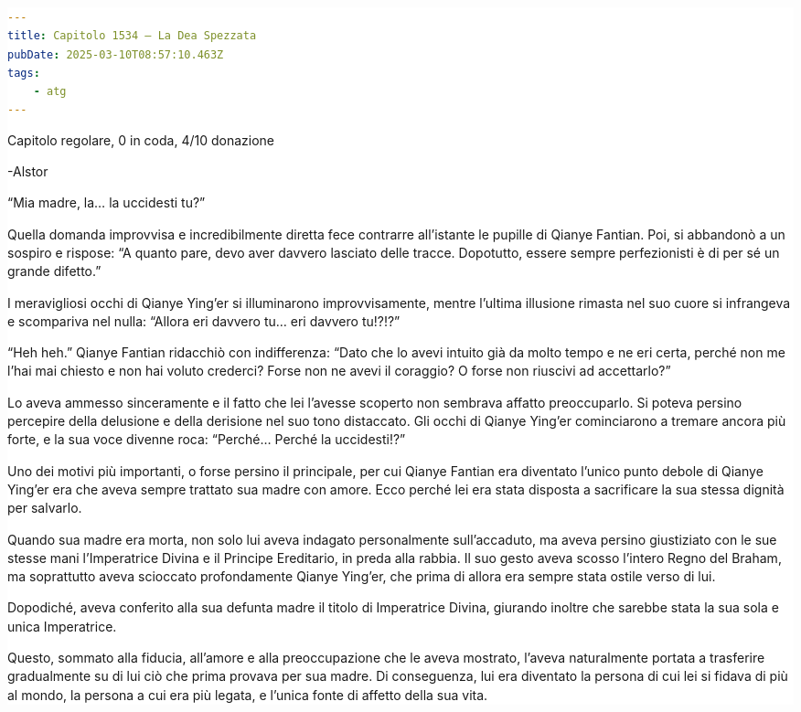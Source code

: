 ```yaml
---
title: Capitolo 1534 – La Dea Spezzata
pubDate: 2025-03-10T08:57:10.463Z
tags:
    - atg
---
```



Capitolo regolare, 0 in coda, 4/10 donazione


-Alstor






“Mia madre, la… la uccidesti tu?”


Quella domanda improvvisa e incredibilmente diretta fece contrarre all’istante le pupille di Qianye Fantian. Poi, si abbandonò a un sospiro e rispose: “A quanto pare, devo aver davvero lasciato delle tracce. Dopotutto, essere sempre perfezionisti è di per sé un grande difetto.”


I meravigliosi occhi di Qianye Ying’er si illuminarono improvvisamente, mentre l’ultima illusione rimasta nel suo cuore si infrangeva e scompariva nel nulla: “Allora eri davvero tu… eri davvero tu!?!?”


“Heh heh.” Qianye Fantian ridacchiò con indifferenza: “Dato che lo avevi intuito già da molto tempo e ne eri certa, perché non me l’hai mai chiesto e non hai voluto crederci? Forse non ne avevi il coraggio? O forse non riuscivi ad accettarlo?”


Lo aveva ammesso sinceramente e il fatto che lei l’avesse scoperto non sembrava affatto preoccuparlo. Si poteva persino percepire della delusione e della derisione nel suo tono distaccato. Gli occhi di Qianye Ying’er cominciarono a tremare ancora più forte, e la sua voce divenne roca: “Perché… Perché la uccidesti!?”


Uno dei motivi più importanti, o forse persino il principale, per cui Qianye Fantian era diventato l’unico punto debole di Qianye Ying’er era che aveva sempre trattato sua madre con amore. Ecco perché lei era stata disposta a sacrificare la sua stessa dignità per salvarlo.


Quando sua madre era morta, non solo lui aveva indagato personalmente sull’accaduto, ma aveva persino giustiziato con le sue stesse mani l’Imperatrice Divina e il Principe Ereditario, in preda alla rabbia. Il suo gesto aveva scosso l’intero Regno del Braham, ma soprattutto aveva scioccato profondamente Qianye Ying’er, che prima di allora era sempre stata ostile verso di lui.


Dopodiché, aveva conferito alla sua defunta madre il titolo di Imperatrice Divina, giurando inoltre che sarebbe stata la sua sola e unica Imperatrice.


Questo, sommato alla fiducia, all’amore e alla preoccupazione che le aveva mostrato, l’aveva naturalmente portata a trasferire gradualmente su di lui ciò che prima provava per sua madre. Di conseguenza, lui era diventato la persona di cui lei si fidava di più al mondo, la persona a cui era più legata, e l’unica fonte di affetto della sua vita.
